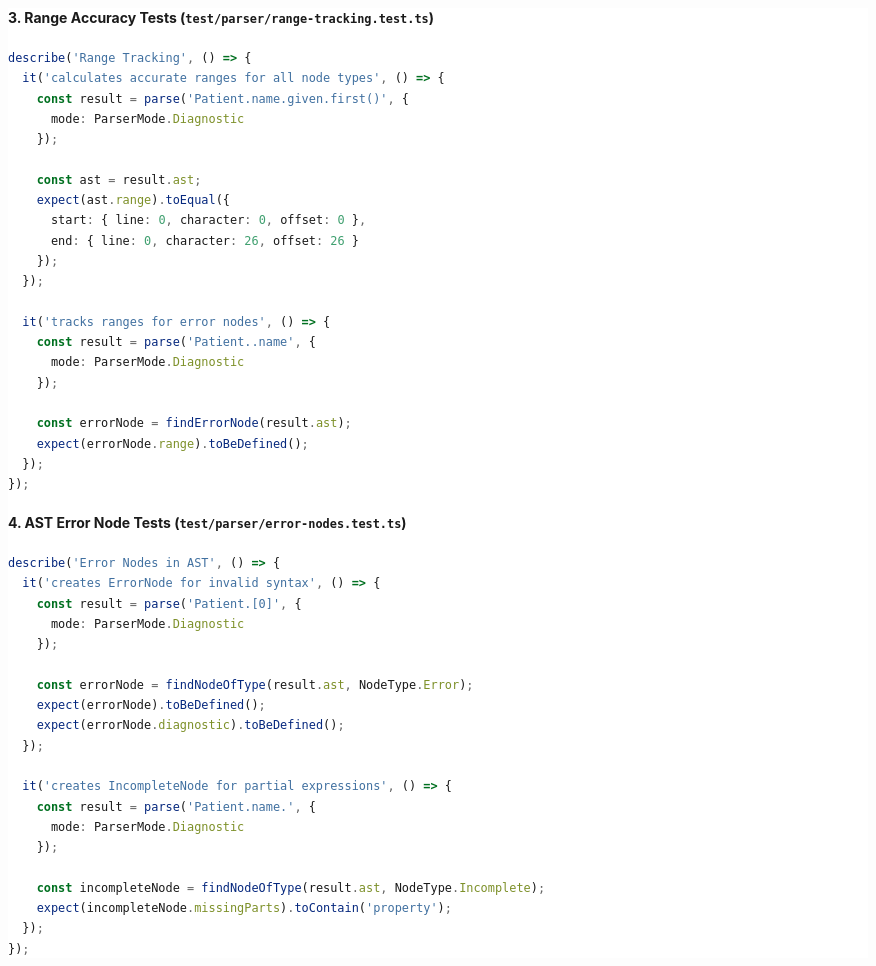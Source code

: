 #### 3. Range Accuracy Tests (`test/parser/range-tracking.test.ts`)
```typescript
describe('Range Tracking', () => {
  it('calculates accurate ranges for all node types', () => {
    const result = parse('Patient.name.given.first()', { 
      mode: ParserMode.Diagnostic 
    });
    
    const ast = result.ast;
    expect(ast.range).toEqual({
      start: { line: 0, character: 0, offset: 0 },
      end: { line: 0, character: 26, offset: 26 }
    });
  });
  
  it('tracks ranges for error nodes', () => {
    const result = parse('Patient..name', { 
      mode: ParserMode.Diagnostic 
    });
    
    const errorNode = findErrorNode(result.ast);
    expect(errorNode.range).toBeDefined();
  });
});
```

#### 4. AST Error Node Tests (`test/parser/error-nodes.test.ts`)
```typescript
describe('Error Nodes in AST', () => {
  it('creates ErrorNode for invalid syntax', () => {
    const result = parse('Patient.[0]', { 
      mode: ParserMode.Diagnostic 
    });
    
    const errorNode = findNodeOfType(result.ast, NodeType.Error);
    expect(errorNode).toBeDefined();
    expect(errorNode.diagnostic).toBeDefined();
  });
  
  it('creates IncompleteNode for partial expressions', () => {
    const result = parse('Patient.name.', { 
      mode: ParserMode.Diagnostic 
    });
    
    const incompleteNode = findNodeOfType(result.ast, NodeType.Incomplete);
    expect(incompleteNode.missingParts).toContain('property');
  });
});
```
